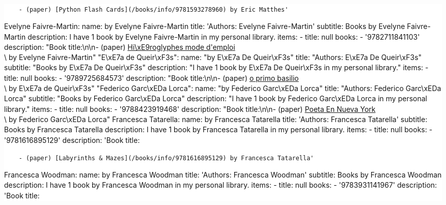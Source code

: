 
        - (paper) [Python Flash Cards](/books/info/9781593278960) by Eric Matthes'
  Evelyne Faivre-Martin:
    name: by Evelyne Faivre-Martin
    title: 'Authors: Evelyne Faivre-Martin'
    subtitle: Books by Evelyne Faivre-Martin
    description: I have 1 book by Evelyne Faivre-Martin in my personal library.
    items:
    - title: null
      books:
      - '9782711841103'
      description: "Book title:\n\n- (paper) [Hi\xE9roglyphes mode d'emploi](/books/info/9782711841103)\
        \ by Evelyne Faivre-Martin"
  "E\xE7a de Queir\xF3s":
    name: "by E\xE7a De Queir\xF3s"
    title: "Authors: E\xE7a De Queir\xF3s"
    subtitle: "Books by E\xE7a De Queir\xF3s"
    description: "I have 1 book by E\xE7a De Queir\xF3s in my personal library."
    items:
    - title: null
      books:
      - '9789725684573'
      description: "Book title:\n\n- (paper) [o primo basilio](/books/info/9789725684573)\
        \ by E\xE7a de Queir\xF3s"
  "Federico Garc\xEDa Lorca":
    name: "by Federico Garc\xEDa Lorca"
    title: "Authors: Federico Garc\xEDa Lorca"
    subtitle: "Books by Federico Garc\xEDa Lorca"
    description: "I have 1 book by Federico Garc\xEDa Lorca in my personal library."
    items:
    - title: null
      books:
      - '9788423919468'
      description: "Book title:\n\n- (paper) [Poeta En Nueva York](/books/info/9788423919468)\
        \ by Federico Garc\xEDa Lorca"
  Francesca Tatarella:
    name: by Francesca Tatarella
    title: 'Authors: Francesca Tatarella'
    subtitle: Books by Francesca Tatarella
    description: I have 1 book by Francesca Tatarella in my personal library.
    items:
    - title: null
      books:
      - '9781616895129'
      description: 'Book title:


        - (paper) [Labyrinths & Mazes](/books/info/9781616895129) by Francesca Tatarella'
  Francesca Woodman:
    name: by Francesca Woodman
    title: 'Authors: Francesca Woodman'
    subtitle: Books by Francesca Woodman
    description: I have 1 book by Francesca Woodman in my personal library.
    items:
    - title: null
      books:
      - '9783931141967'
      description: 'Book title:

